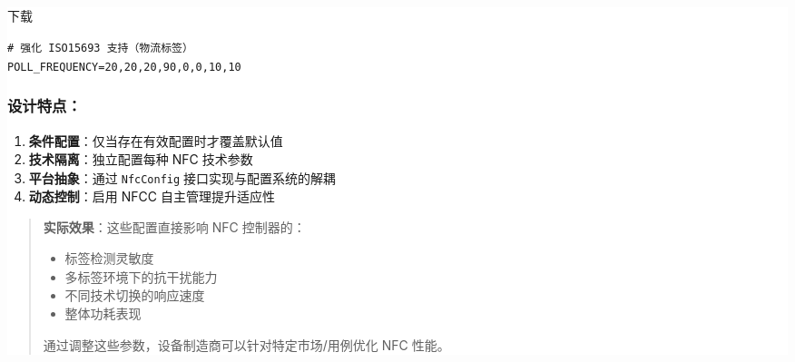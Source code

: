 下载

```
# 强化 ISO15693 支持（物流标签）
POLL_FREQUENCY=20,20,20,90,0,0,10,10
```

### 设计特点：

1. **条件配置**：仅当存在有效配置时才覆盖默认值
2. **技术隔离**：独立配置每种 NFC 技术参数
3. **平台抽象**：通过 `NfcConfig` 接口实现与配置系统的解耦
4. **动态控制**：启用 NFCC 自主管理提升适应性

> **实际效果**：这些配置直接影响 NFC 控制器的：
>
> - 标签检测灵敏度
> - 多标签环境下的抗干扰能力
> - 不同技术切换的响应速度
> - 整体功耗表现
>
> 通过调整这些参数，设备制造商可以针对特定市场/用例优化 NFC 性能。